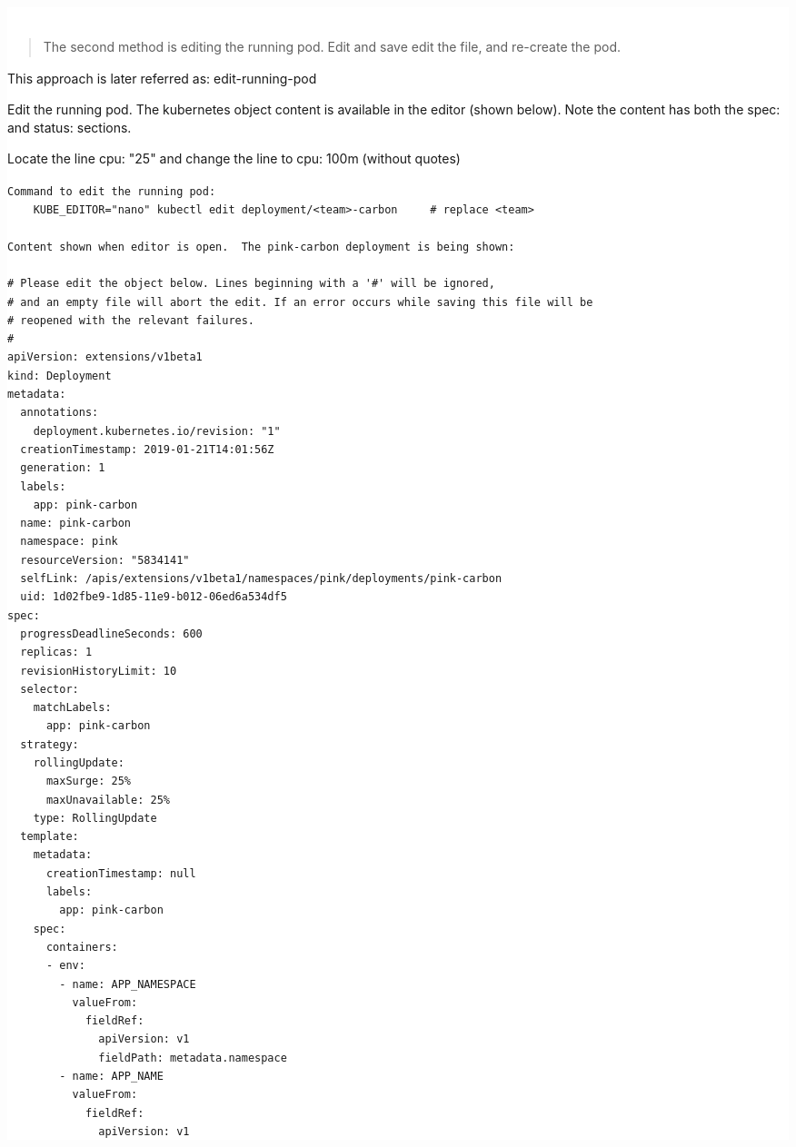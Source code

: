 <br>

> The second method is editing the running pod.  Edit and save edit the file, and re-create the pod.  

This approach is later referred as: edit-running-pod


Edit the running pod.  The kubernetes object content is available in the editor (shown below).  Note the content has both the spec: and status: sections. 

Locate the line cpu: "25" and change the line to cpu: 100m (without quotes)

```	
Command to edit the running pod:
	KUBE_EDITOR="nano" kubectl edit deployment/<team>-carbon     # replace <team> 

Content shown when editor is open.  The pink-carbon deployment is being shown:

# Please edit the object below. Lines beginning with a '#' will be ignored,
# and an empty file will abort the edit. If an error occurs while saving this file will be
# reopened with the relevant failures.
#
apiVersion: extensions/v1beta1
kind: Deployment
metadata:
  annotations:
    deployment.kubernetes.io/revision: "1"
  creationTimestamp: 2019-01-21T14:01:56Z
  generation: 1
  labels:
    app: pink-carbon
  name: pink-carbon
  namespace: pink
  resourceVersion: "5834141"
  selfLink: /apis/extensions/v1beta1/namespaces/pink/deployments/pink-carbon
  uid: 1d02fbe9-1d85-11e9-b012-06ed6a534df5
spec:
  progressDeadlineSeconds: 600
  replicas: 1
  revisionHistoryLimit: 10
  selector:
    matchLabels:
      app: pink-carbon
  strategy:
    rollingUpdate:
      maxSurge: 25%
      maxUnavailable: 25%
    type: RollingUpdate
  template:
    metadata:
      creationTimestamp: null
      labels:
        app: pink-carbon
    spec:
      containers:
      - env:
        - name: APP_NAMESPACE
          valueFrom:
            fieldRef:
              apiVersion: v1
              fieldPath: metadata.namespace
        - name: APP_NAME
          valueFrom:
            fieldRef:
              apiVersion: v1
```